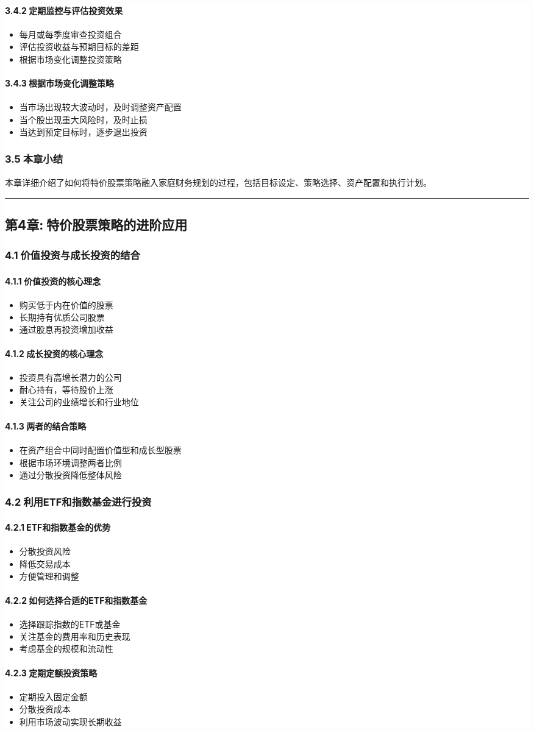 #### 3.4.2 定期监控与评估投资效果
- 每月或每季度审查投资组合
- 评估投资收益与预期目标的差距
- 根据市场变化调整投资策略

#### 3.4.3 根据市场变化调整策略
- 当市场出现较大波动时，及时调整资产配置
- 当个股出现重大风险时，及时止损
- 当达到预定目标时，逐步退出投资

### 3.5 本章小结
本章详细介绍了如何将特价股票策略融入家庭财务规划的过程，包括目标设定、策略选择、资产配置和执行计划。

---

## 第4章: 特价股票策略的进阶应用

### 4.1 价值投资与成长投资的结合

#### 4.1.1 价值投资的核心理念
- 购买低于内在价值的股票
- 长期持有优质公司股票
- 通过股息再投资增加收益

#### 4.1.2 成长投资的核心理念
- 投资具有高增长潜力的公司
- 耐心持有，等待股价上涨
- 关注公司的业绩增长和行业地位

#### 4.1.3 两者的结合策略
- 在资产组合中同时配置价值型和成长型股票
- 根据市场环境调整两者比例
- 通过分散投资降低整体风险

### 4.2 利用ETF和指数基金进行投资

#### 4.2.1 ETF和指数基金的优势
- 分散投资风险
- 降低交易成本
- 方便管理和调整

#### 4.2.2 如何选择合适的ETF和指数基金
- 选择跟踪指数的ETF或基金
- 关注基金的费用率和历史表现
- 考虑基金的规模和流动性

#### 4.2.3 定期定额投资策略
- 定期投入固定金额
- 分散投资成本
- 利用市场波动实现长期收益
